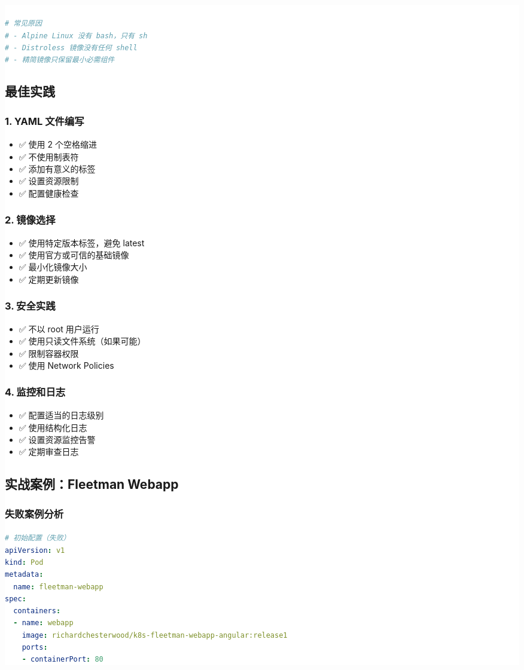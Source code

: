```bash

# 常见原因
# - Alpine Linux 没有 bash，只有 sh
# - Distroless 镜像没有任何 shell
# - 精简镜像只保留最小必需组件
```

## 最佳实践

### 1. YAML 文件编写
- ✅ 使用 2 个空格缩进
- ✅ 不使用制表符
- ✅ 添加有意义的标签
- ✅ 设置资源限制
- ✅ 配置健康检查

### 2. 镜像选择
- ✅ 使用特定版本标签，避免 latest
- ✅ 使用官方或可信的基础镜像
- ✅ 最小化镜像大小
- ✅ 定期更新镜像

### 3. 安全实践
- ✅ 不以 root 用户运行
- ✅ 使用只读文件系统（如果可能）
- ✅ 限制容器权限
- ✅ 使用 Network Policies

### 4. 监控和日志
- ✅ 配置适当的日志级别
- ✅ 使用结构化日志
- ✅ 设置资源监控告警
- ✅ 定期审查日志

## 实战案例：Fleetman Webapp

### 失败案例分析
```yaml
# 初始配置（失败）
apiVersion: v1
kind: Pod
metadata:
  name: fleetman-webapp
spec:
  containers:
  - name: webapp
    image: richardchesterwood/k8s-fleetman-webapp-angular:release1
    ports:
    - containerPort: 80
```
